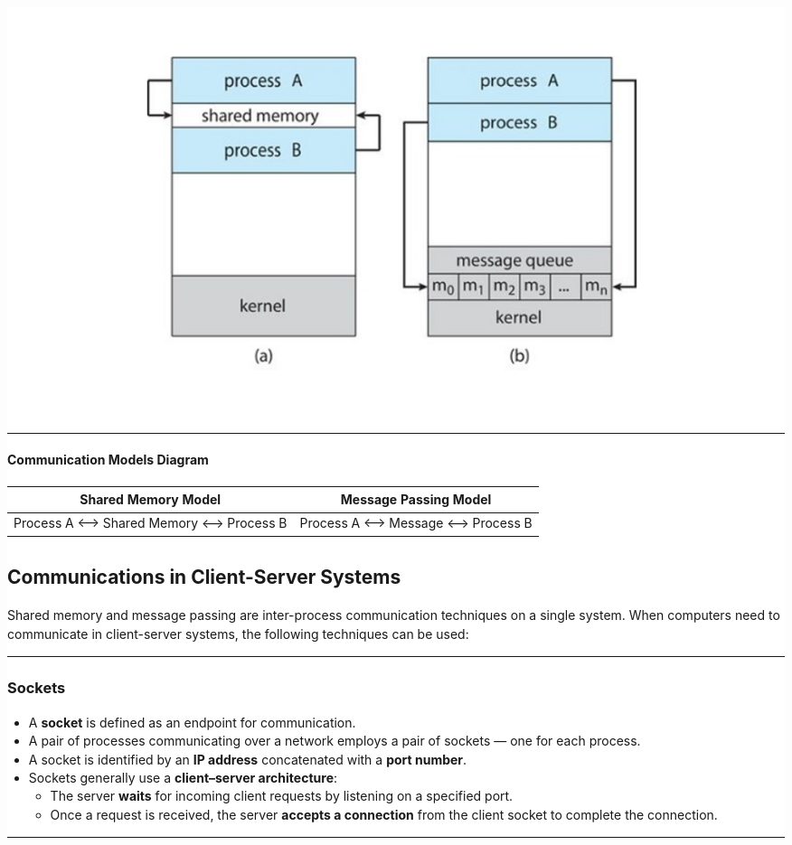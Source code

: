 ![Message Passing](images/passing.png)

---

#### Communication Models Diagram

| Shared Memory Model              | Message Passing Model           |
|---------------------------------|--------------------------------|
| Process A <--> Shared Memory <--> Process B | Process A <--> Message <--> Process B |


## Communications in Client-Server Systems

Shared memory and message passing are inter-process communication techniques on a single system. When computers need to communicate in client-server systems, the following techniques can be used:

---

### Sockets

- A **socket** is defined as an endpoint for communication.
- A pair of processes communicating over a network employs a pair of sockets — one for each process.
- A socket is identified by an **IP address** concatenated with a **port number**.
- Sockets generally use a **client–server architecture**:
  - The server **waits** for incoming client requests by listening on a specified port.
  - Once a request is received, the server **accepts a connection** from the client socket to complete the connection.

---